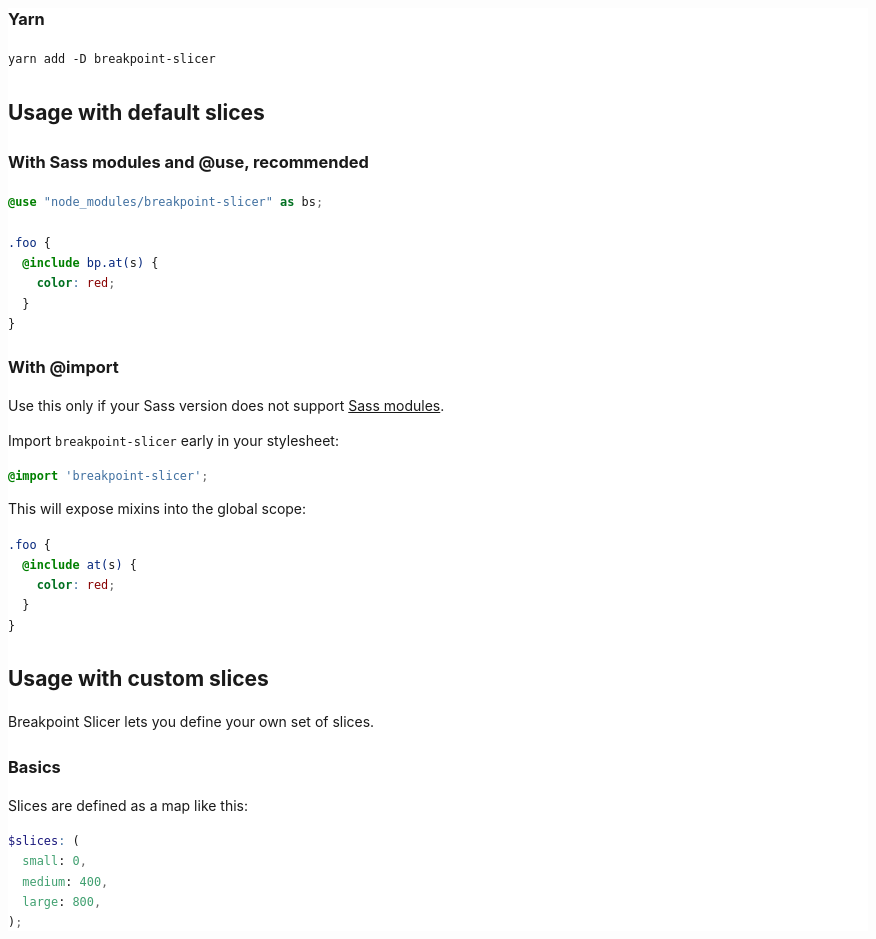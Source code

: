 ### Yarn

    yarn add -D breakpoint-slicer



Usage with default slices
-------------------------

### With Sass modules and @use, recommended

```scss
@use "node_modules/breakpoint-slicer" as bs;

.foo {
  @include bp.at(s) {
    color: red;
  }
}
```

### With @import

Use this only if your Sass version does not support [Sass modules](https://sass-lang.com/blog/the-module-system-is-launched).

Import `breakpoint-slicer` early in your stylesheet:

```scss
@import 'breakpoint-slicer';
```

This will expose mixins into the global scope:

```scss
.foo {
  @include at(s) {
    color: red;
  }
}
```



Usage with custom slices
-------------------------

Breakpoint Slicer lets you define your own set of slices.


### Basics

Slices are defined as a map like this:

```scss
$slices: (
  small: 0,
  medium: 400,
  large: 800,
);
```
